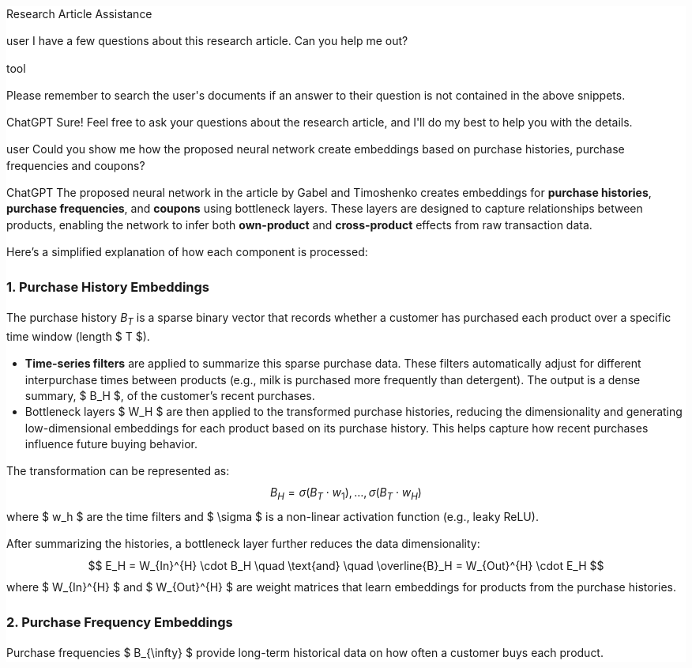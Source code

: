 Research Article Assistance

user
I have a few questions about this research article. Can you help me out? 

tool

Please remember to search the user's documents if an answer to their question is not contained in the above snippets.

ChatGPT
Sure! Feel free to ask your questions about the research article, and I'll do my best to help you with the details.

user
Could you show me how the proposed neural network create embeddings based on purchase histories, purchase frequencies and coupons? 

ChatGPT
The proposed neural network in the article by Gabel and Timoshenko creates embeddings for **purchase histories**, **purchase frequencies**, and **coupons** using bottleneck layers. These layers are designed to capture relationships between products, enabling the network to infer both **own-product** and **cross-product** effects from raw transaction data.

Here’s a simplified explanation of how each component is processed:

### 1. **Purchase History Embeddings**
   The purchase history $B_T$ is a sparse binary vector that records whether a customer has purchased each product over a specific time window (length $ T $).

   - **Time-series filters** are applied to summarize this sparse purchase data. These filters automatically adjust for different interpurchase times between products (e.g., milk is purchased more frequently than detergent). The output is a dense summary, $ B_H $, of the customer’s recent purchases.
   - Bottleneck layers $ W_H $ are then applied to the transformed purchase histories, reducing the dimensionality and generating low-dimensional embeddings for each product based on its purchase history. This helps capture how recent purchases influence future buying behavior.

   The transformation can be represented as:
   $$
   B_H = \sigma(B_T \cdot w_1), \ldots, \sigma(B_T \cdot w_H)
   $$
   where $ w_h $ are the time filters and $ \sigma $ is a non-linear activation function (e.g., leaky ReLU).

   After summarizing the histories, a bottleneck layer further reduces the data dimensionality:
   $$
   E_H = W_{In}^{H} \cdot B_H \quad \text{and} \quad \overline{B}_H = W_{Out}^{H} \cdot E_H
   $$
   where $ W_{In}^{H} $ and $ W_{Out}^{H} $ are weight matrices that learn embeddings for products from the purchase histories.

### 2. **Purchase Frequency Embeddings**
   Purchase frequencies $ B_{\infty} $ provide long-term historical data on how often a customer buys each product.
